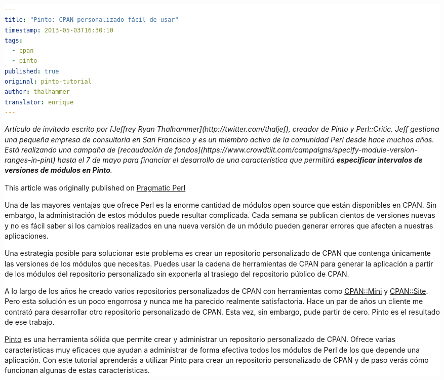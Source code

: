 ```yaml
---
title: "Pinto: CPAN personalizado fácil de usar"
timestamp: 2013-05-03T16:30:10
tags:
  - cpan
  - pinto
published: true
original: pinto-tutorial
author: thalhammer
translator: enrique
---
```



<i>
Artículo de invitado escrito por [Jeffrey Ryan Thalhammer](http://twitter.com/thaljef), creador de
Pinto y Perl::Critic. Jeff gestiona una pequeña empresa de consultoría en San Francisco y es un miembro activo
de la comunidad Perl desde hace muchos años. Está realizando una campaña de
[recaudación de fondos](https://www.crowdtilt.com/campaigns/specify-module-version-ranges-in-pint)
hasta el 7 de mayo para financiar el desarrollo de una característica que permitirá <b>especificar intervalos
de versiones de módulos en Pinto</b>.
</i>


This article was originally published on [Pragmatic Perl](http://pragmaticperl.com/)

Una de las mayores ventajas que ofrece Perl es la enorme cantidad de módulos open source que están disponibles
en CPAN. Sin embargo, la administración de estos módulos puede resultar complicada. Cada semana se publican
cientos de versiones nuevas y no es fácil saber si los cambios realizados en una nueva versión de un módulo
pueden generar errores que afecten a nuestras aplicaciones.


Una estrategia posible para solucionar este problema es crear un repositorio personalizado de CPAN que contenga
únicamente las versiones de los módulos que necesitas. Puedes usar la cadena de herramientas de CPAN para generar
la aplicación a partir de los módulos del repositorio personalizado sin exponerla al trasiego del repositorio
público de CPAN.

A lo largo de los años he creado varios repositorios personalizados de CPAN con herramientas como
[CPAN::Mini](https://metacpan.org/pod/CPAN::Mini) y
[CPAN::Site](https://metacpan.org/pod/CPAN::Site). Pero esta solución es un poco engorrosa y nunca
me ha parecido realmente satisfactoria. Hace un par de años un cliente me contrató para desarrollar otro repositorio
personalizado de CPAN. Esta vez, sin embargo, pude partir de cero. Pinto es el resultado de ese trabajo.

[Pinto](https://metacpan.org/pod/Pinto) es una herramienta sólida que permite crear y administrar un
repositorio personalizado de CPAN. Ofrece varias características muy eficaces que ayudan a administrar de forma
efectiva todos los módulos de Perl de los que depende una aplicación. Con este tutorial aprenderás a utilizar Pinto
para crear un repositorio personalizado de CPAN y de paso verás cómo funcionan algunas de estas características.
